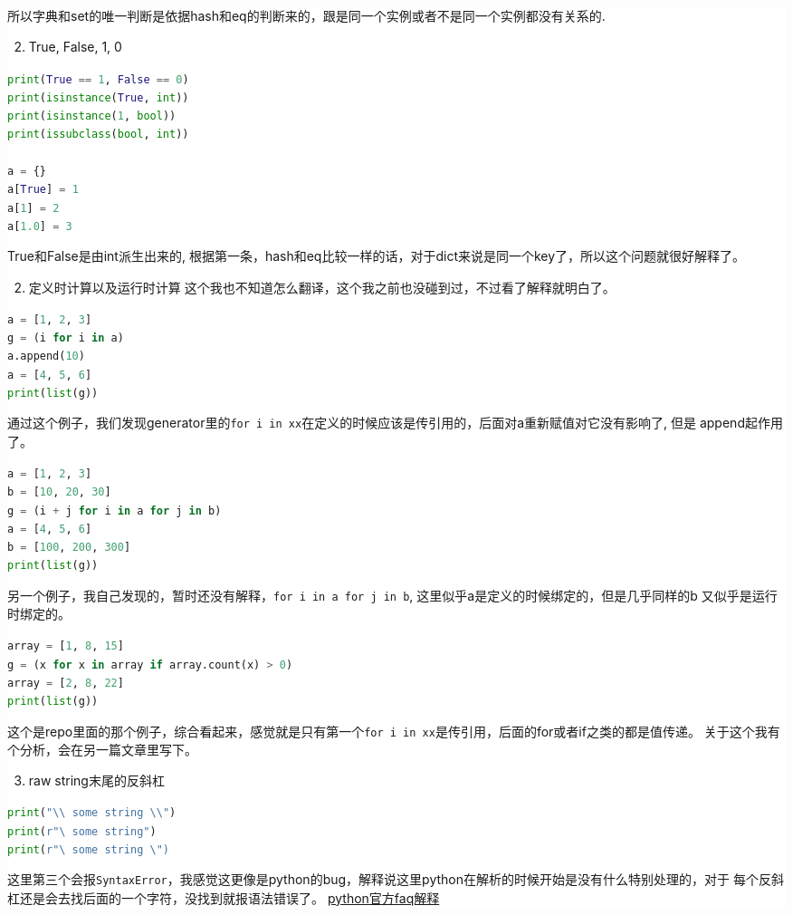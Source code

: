 所以字典和set的唯一判断是依据hash和eq的判断来的，跟是同一个实例或者不是同一个实例都没有关系的.


2. True, False, 1, 0
``` python
print(True == 1, False == 0)
print(isinstance(True, int))
print(isinstance(1, bool))
print(issubclass(bool, int))

a = {}
a[True] = 1
a[1] = 2
a[1.0] = 3
```
True和False是由int派生出来的, 根据第一条，hash和eq比较一样的话，对于dict来说是同一个key了，所以这个问题就很好解释了。

2. 定义时计算以及运行时计算
这个我也不知道怎么翻译，这个我之前也没碰到过，不过看了解释就明白了。
``` python
a = [1, 2, 3]
g = (i for i in a)
a.append(10)
a = [4, 5, 6]
print(list(g))
```
通过这个例子，我们发现generator里的`for i in xx`在定义的时候应该是传引用的，后面对a重新赋值对它没有影响了, 但是
append起作用了。

``` python
a = [1, 2, 3]
b = [10, 20, 30]
g = (i + j for i in a for j in b)
a = [4, 5, 6]
b = [100, 200, 300]
print(list(g))
```
另一个例子，我自己发现的，暂时还没有解释，`for i in a for j in b`, 这里似乎a是定义的时候绑定的，但是几乎同样的b
又似乎是运行时绑定的。

``` python
array = [1, 8, 15]
g = (x for x in array if array.count(x) > 0)
array = [2, 8, 22]
print(list(g))
```
这个是repo里面的那个例子，综合看起来，感觉就是只有第一个`for i in xx`是传引用，后面的for或者if之类的都是值传递。
关于这个我有个分析，会在另一篇文章里写下。

3. raw string末尾的反斜杠
``` python
print("\\ some string \\")
print(r"\ some string")
print(r"\ some string \")
```
这里第三个会报`SyntaxError`，我感觉这更像是python的bug，解释说这里python在解析的时候开始是没有什么特别处理的，对于
每个反斜杠还是会去找后面的一个字符，没找到就报语法错误了。
[python官方faq解释](https://docs.python.org/3/faq/design.html#why-can-t-raw-strings-r-strings-end-with-a-backslash)
